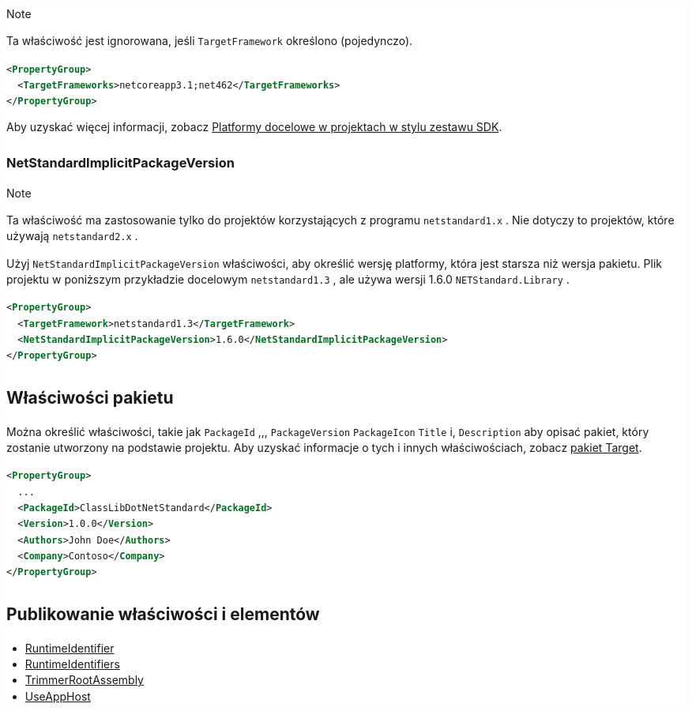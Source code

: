 > [!NOTE]
> Ta właściwość jest ignorowana, jeśli `TargetFramework` określono (pojedynczo).

```xml
<PropertyGroup>
  <TargetFrameworks>netcoreapp3.1;net462</TargetFrameworks>
</PropertyGroup>
```

Aby uzyskać więcej informacji, zobacz [Platformy docelowe w projektach w stylu zestawu SDK](../../standard/frameworks.md).

### <a name="netstandardimplicitpackageversion"></a>NetStandardImplicitPackageVersion

> [!NOTE]
> Ta właściwość ma zastosowanie tylko do projektów korzystających z programu `netstandard1.x` . Nie dotyczy to projektów, które używają `netstandard2.x` .

Użyj `NetStandardImplicitPackageVersion` właściwości, aby określić wersję platformy, która jest starsza niż wersja pakietu. Plik projektu w poniższym przykładzie docelowym `netstandard1.3` , ale używa wersji 1.6.0 `NETStandard.Library` .

```xml
<PropertyGroup>
  <TargetFramework>netstandard1.3</TargetFramework>
  <NetStandardImplicitPackageVersion>1.6.0</NetStandardImplicitPackageVersion>
</PropertyGroup>
```

## <a name="package-properties"></a>Właściwości pakietu

Można określić właściwości, takie jak `PackageId` ,,, `PackageVersion` `PackageIcon` `Title` i, `Description` aby opisać pakiet, który zostanie utworzony na podstawie projektu. Aby uzyskać informacje o tych i innych właściwościach, zobacz [pakiet Target](/nuget/reference/msbuild-targets#pack-target).

```xml
<PropertyGroup>
  ...
  <PackageId>ClassLibDotNetStandard</PackageId>
  <Version>1.0.0</Version>
  <Authors>John Doe</Authors>
  <Company>Contoso</Company>
</PropertyGroup>
```

## <a name="publish-properties-and-items"></a>Publikowanie właściwości i elementów

- [RuntimeIdentifier](#runtimeidentifier)
- [RuntimeIdentifiers](#runtimeidentifiers)
- [TrimmerRootAssembly](#trimmerrootassembly)
- [UseAppHost](#useapphost)
